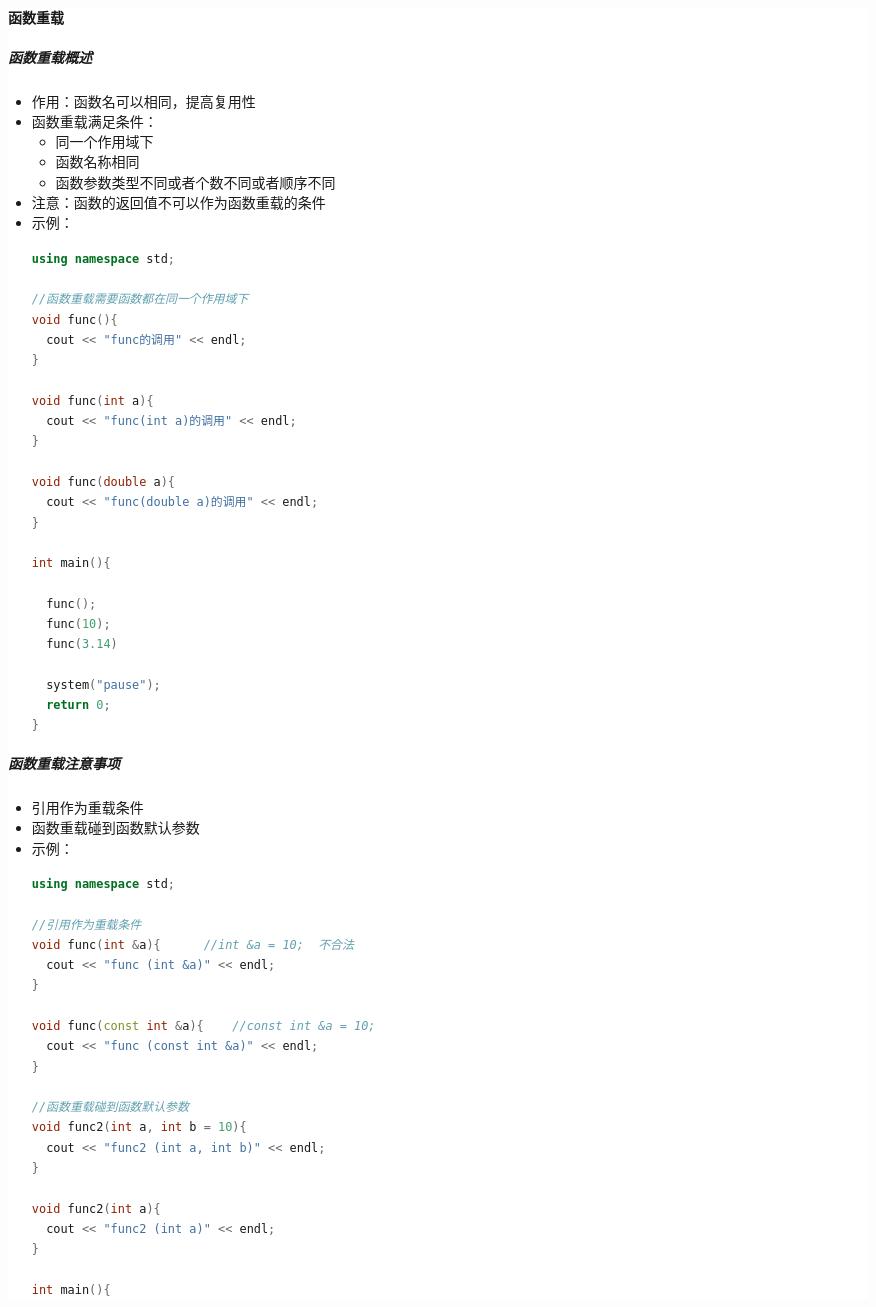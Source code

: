   ```cpp
  ```
#### 函数重载
##### 函数重载概述
- 作用：函数名可以相同，提高复用性
- 函数重载满足条件：
  - 同一个作用域下
  - 函数名称相同
  - 函数参数类型不同或者个数不同或者顺序不同
- 注意：函数的返回值不可以作为函数重载的条件
- 示例：
  ```cpp
  using namespace std;

  //函数重载需要函数都在同一个作用域下
  void func(){ 
    cout << "func的调用" << endl;
  }

  void func(int a){ 
    cout << "func(int a)的调用" << endl;
  }

  void func(double a){ 
    cout << "func(double a)的调用" << endl;
  }

  int main(){

    func();
    func(10);
    func(3.14)

    system("pause");
    return 0;
  }
  ```
##### 函数重载注意事项
- 引用作为重载条件
- 函数重载碰到函数默认参数
- 示例：
  ```cpp
  using namespace std;

  //引用作为重载条件
  void func(int &a){      //int &a = 10;  不合法
    cout << "func (int &a)" << endl;
  }

  void func(const int &a){    //const int &a = 10;
    cout << "func (const int &a)" << endl;
  }

  //函数重载碰到函数默认参数
  void func2(int a, int b = 10){      
    cout << "func2 (int a, int b)" << endl;
  }

  void func2(int a){      
    cout << "func2 (int a)" << endl;
  }

  int main(){

  ```